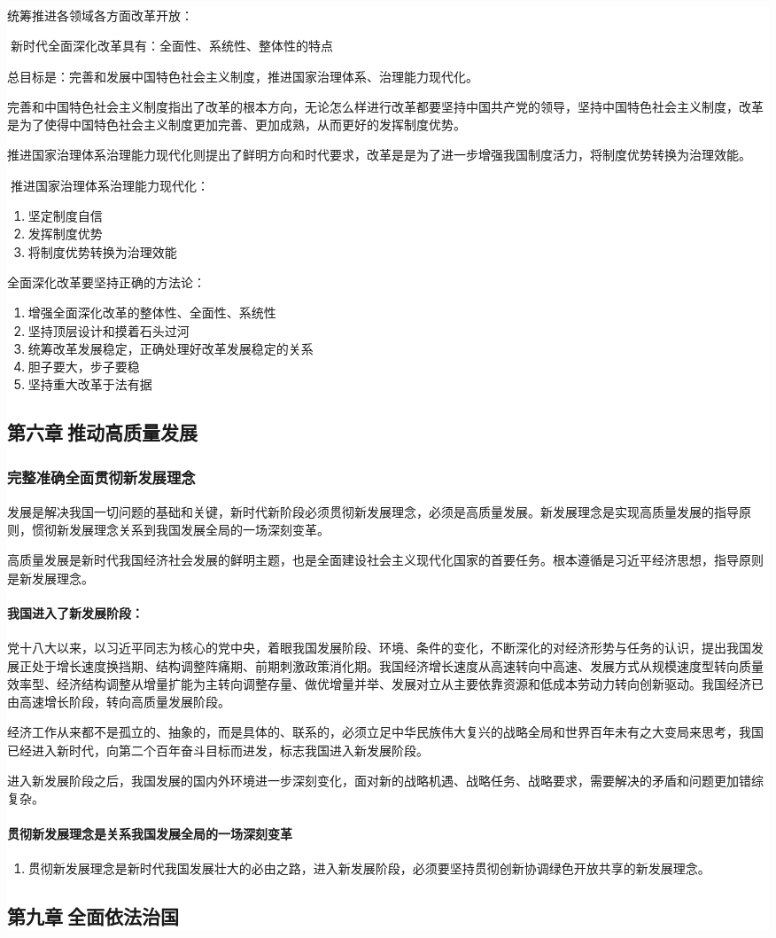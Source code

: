 统筹推进各领域各方面改革开放：

​	新时代全面深化改革具有：全面性、系统性、整体性的特点

​	总目标是：完善和发展中国特色社会主义制度，推进国家治理体系、治理能力现代化。

​	完善和中国特色社会主义制度指出了改革的根本方向，无论怎么样进行改革都要坚持中国共产党的领导，坚持中国特色社会主义制度，改革是为了使得中国特色社会主义制度更加完善、更加成熟，从而更好的发挥制度优势。

​	推进国家治理体系治理能力现代化则提出了鲜明方向和时代要求，改革是是为了进一步增强我国制度活力，将制度优势转换为治理效能。



​	推进国家治理体系治理能力现代化：

1. 坚定制度自信
2. 发挥制度优势
3. 将制度优势转换为治理效能



全面深化改革要坚持正确的方法论：

1. 增强全面深化改革的整体性、全面性、系统性
2. 坚持顶层设计和摸着石头过河
3. 统筹改革发展稳定，正确处理好改革发展稳定的关系
4. 胆子要大，步子要稳
5. 坚持重大改革于法有据



## 第六章 推动高质量发展

### 完整准确全面贯彻新发展理念



发展是解决我国一切问题的基础和关键，新时代新阶段必须贯彻新发展理念，必须是高质量发展。新发展理念是实现高质量发展的指导原则，惯彻新发展理念关系到我国发展全局的一场深刻变革。

高质量发展是新时代我国经济社会发展的鲜明主题，也是全面建设社会主义现代化国家的首要任务。根本遵循是习近平经济思想，指导原则是新发展理念。



#### 我国进入了新发展阶段：

​	党十八大以来，以习近平同志为核心的党中央，着眼我国发展阶段、环境、条件的变化，不断深化的对经济形势与任务的认识，提出我国发展正处于增长速度换挡期、结构调整阵痛期、前期刺激政策消化期。我国经济增长速度从高速转向中高速、发展方式从规模速度型转向质量效率型、经济结构调整从增量扩能为主转向调整存量、做优增量并举、发展对立从主要依靠资源和低成本劳动力转向创新驱动。我国经济已由高速增长阶段，转向高质量发展阶段。

​	经济工作从来都不是孤立的、抽象的，而是具体的、联系的，必须立足中华民族伟大复兴的战略全局和世界百年未有之大变局来思考，我国已经进入新时代，向第二个百年奋斗目标而进发，标志我国进入新发展阶段。

​	进入新发展阶段之后，我国发展的国内外环境进一步深刻变化，面对新的战略机遇、战略任务、战略要求，需要解决的矛盾和问题更加错综复杂。



#### 贯彻新发展理念是关系我国发展全局的一场深刻变革

1. 贯彻新发展理念是新时代我国发展壮大的必由之路，进入新发展阶段，必须要坚持贯彻创新协调绿色开放共享的新发展理念。





## 第九章 全面依法治国
